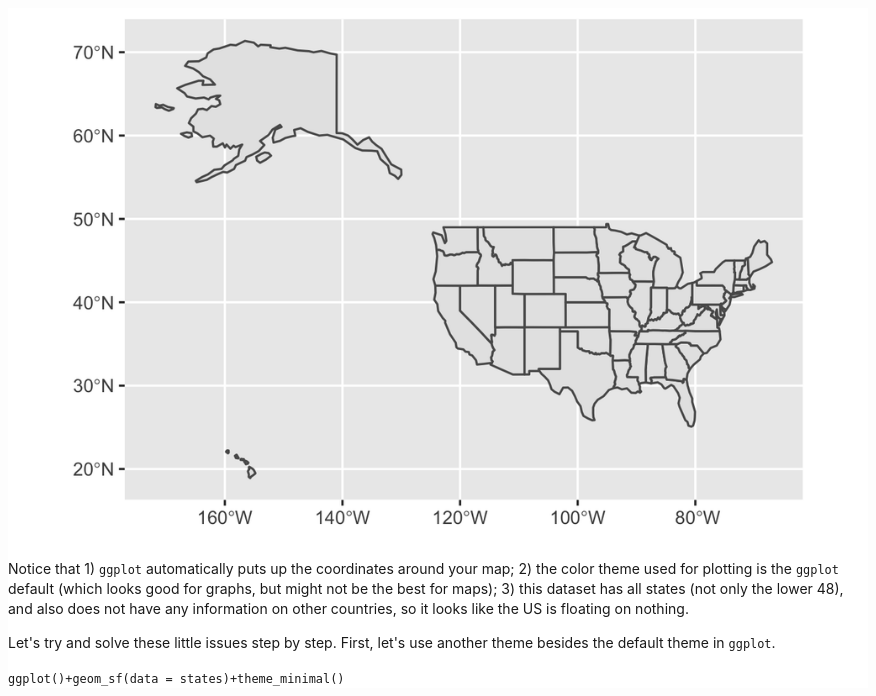 ![](images/intro_vector_R_01.png)

Notice that 1) `ggplot` automatically puts up the coordinates around your map; 2) the color theme used for plotting is the `ggplot` default (which looks good for graphs, but might not be the best for maps); 3) this dataset has all states (not only the lower 48), and also does not have any information on other countries, so it looks like the US is floating on nothing.

Let's try and solve these little issues step by step. First, let's use another theme besides the default theme in `ggplot`.

```{r}
ggplot()+geom_sf(data = states)+theme_minimal()
```